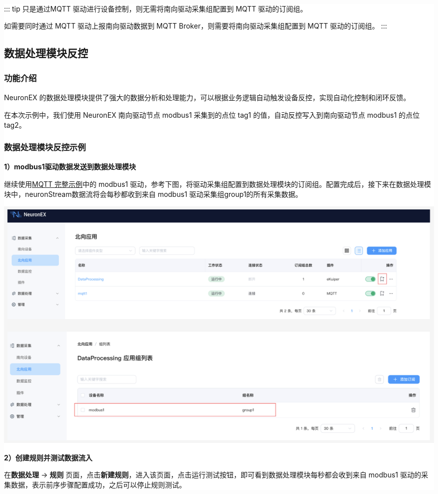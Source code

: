::: tip
只是通过MQTT 驱动进行设备控制，则无需将南向驱动采集组配置到 MQTT 驱动的订阅组。

如需要同时通过 MQTT 驱动上报南向驱动数据到 MQTT Broker，则需要将南向驱动采集组配置到 MQTT 驱动的订阅组。
:::

## 数据处理模块反控

### 功能介绍

NeuronEX 的数据处理模块提供了强大的数据分析和处理能力，可以根据业务逻辑自动触发设备反控，实现自动化控制和闭环反馈。

在本次示例中，我们使用 NeuronEX 南向驱动节点 modbus1 采集到的点位 tag1 的值，自动反控写入到南向驱动节点 modbus1 的点位 tag2。

### 数据处理模块反控示例

**1）modbus1驱动数据发送到数据处理模块**

继续使用[MQTT 完整示例](#mqtt-完整示例)中的 modbus1 驱动，参考下图，将驱动采集组配置到数据处理模块的订阅组。配置完成后，接下来在数据处理模块中，neuronStream数据流将会每秒都收到来自 modbus1 驱动采集组group1的所有采集数据。

![ekuiper-control-1-zh](./_assets/ekuiper-control-1-zh.png)

**2）创建规则并测试数据流入**

在**数据处理** -> **规则** 页面，点击**新建规则**，进入该页面，点击运行测试按钮，即可看到数据处理模块每秒都会收到来自 modbus1 驱动的采集数据，表示前序步骤配置成功，之后可以停止规则测试。
